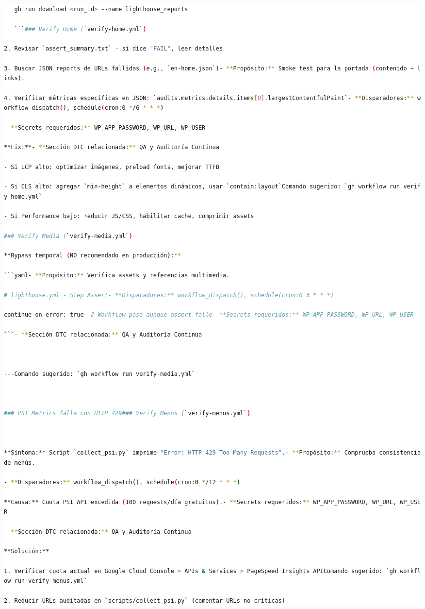 ```bash
   gh run download <run_id> --name lighthouse_reports

   ```### Verify Home (`verify-home.yml`)

2. Revisar `assert_summary.txt` - si dice "FAIL", leer detalles

3. Buscar JSON reports de URLs fallidas (e.g., `en-home.json`)- **Propósito:** Smoke test para la portada (contenido + links).

4. Verificar métricas específicas en JSON: `audits.metrics.details.items[0].largestContentfulPaint`- **Disparadores:** workflow_dispatch(), schedule(cron:0 */6 * * *)

- **Secrets requeridos:** WP_APP_PASSWORD, WP_URL, WP_USER

**Fix:**- **Sección DTC relacionada:** QA y Auditoría Continua

- Si LCP alto: optimizar imágenes, preload fonts, mejorar TTFB

- Si CLS alto: agregar `min-height` a elementos dinámicos, usar `contain:layout`Comando sugerido: `gh workflow run verify-home.yml`

- Si Performance bajo: reducir JS/CSS, habilitar cache, comprimir assets

### Verify Media (`verify-media.yml`)

**Bypass temporal (NO recomendado en producción):**

```yaml- **Propósito:** Verifica assets y referencias multimedia.

# lighthouse.yml - Step Assert- **Disparadores:** workflow_dispatch(), schedule(cron:0 3 * * *)

continue-on-error: true  # Workflow pasa aunque assert falle- **Secrets requeridos:** WP_APP_PASSWORD, WP_URL, WP_USER

```- **Sección DTC relacionada:** QA y Auditoría Continua



---Comando sugerido: `gh workflow run verify-media.yml`



### PSI Metrics falla con HTTP 429### Verify Menus (`verify-menus.yml`)



**Síntoma:** Script `collect_psi.py` imprime "Error: HTTP 429 Too Many Requests".- **Propósito:** Comprueba consistencia de menús.

- **Disparadores:** workflow_dispatch(), schedule(cron:0 */12 * * *)

**Causa:** Cuota PSI API excedida (100 requests/día gratuitos).- **Secrets requeridos:** WP_APP_PASSWORD, WP_URL, WP_USER

- **Sección DTC relacionada:** QA y Auditoría Continua

**Solución:**

1. Verificar cuota actual en Google Cloud Console > APIs & Services > PageSpeed Insights APIComando sugerido: `gh workflow run verify-menus.yml`

2. Reducir URLs auditadas en `scripts/collect_psi.py` (comentar URLs no críticas)

```